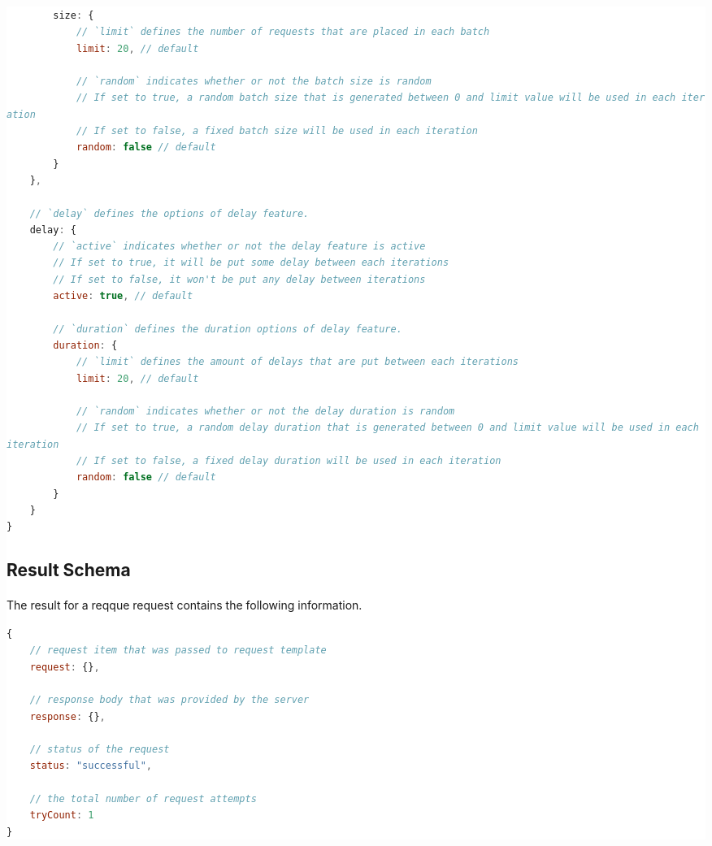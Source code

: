 ```js
        size: {
            // `limit` defines the number of requests that are placed in each batch
            limit: 20, // default

            // `random` indicates whether or not the batch size is random
            // If set to true, a random batch size that is generated between 0 and limit value will be used in each iteration
            // If set to false, a fixed batch size will be used in each iteration
            random: false // default
        }
    },

    // `delay` defines the options of delay feature.
    delay: {
        // `active` indicates whether or not the delay feature is active
        // If set to true, it will be put some delay between each iterations
        // If set to false, it won't be put any delay between iterations
        active: true, // default

        // `duration` defines the duration options of delay feature.
        duration: {
            // `limit` defines the amount of delays that are put between each iterations
            limit: 20, // default

            // `random` indicates whether or not the delay duration is random
            // If set to true, a random delay duration that is generated between 0 and limit value will be used in each iteration
            // If set to false, a fixed delay duration will be used in each iteration
            random: false // default
        }
    }
}
```

## Result Schema

The result for a reqque request contains the following information.

```js
{
    // request item that was passed to request template
    request: {},

    // response body that was provided by the server
    response: {},

    // status of the request
    status: "successful",

    // the total number of request attempts
    tryCount: 1
}
```
